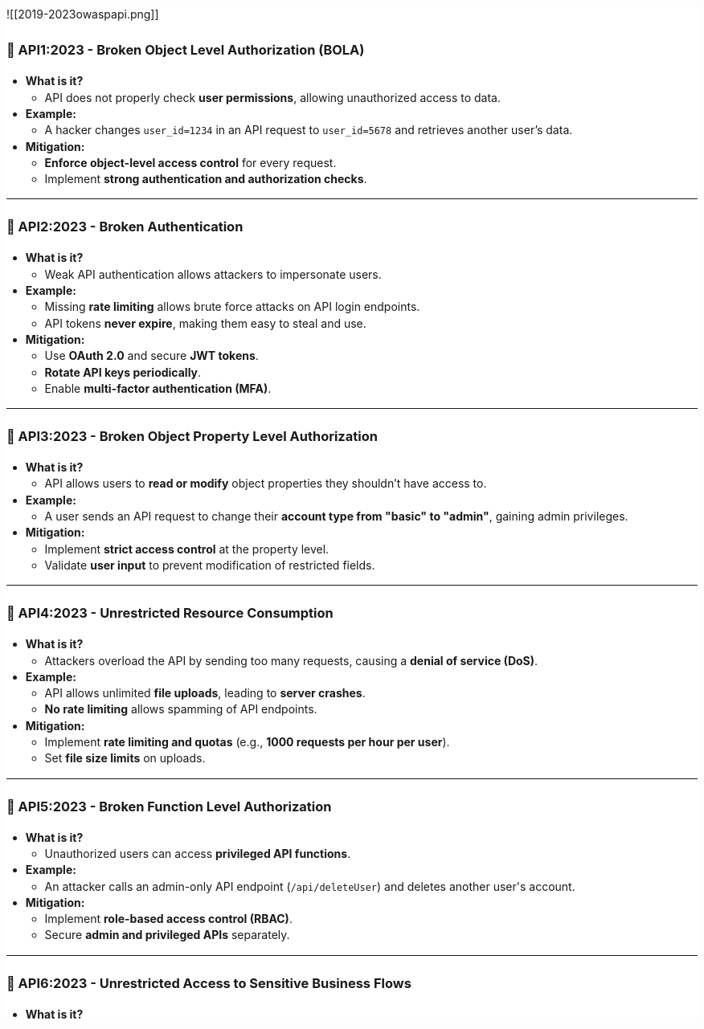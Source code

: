 ![[2019-2023owaspapi.png]]
### **🚨 API1:2023 - Broken Object Level Authorization (BOLA)**
- **What is it?**
    - API does not properly check **user permissions**, allowing unauthorized access to data.
- **Example:**    
    - A hacker changes `user_id=1234` in an API request to `user_id=5678` and retrieves another user’s data.
- **Mitigation:**    
    - **Enforce object-level access control** for every request.        
    - Implement **strong authentication and authorization checks**.
---
### **🚨 API2:2023 - Broken Authentication**
- **What is it?**    
    - Weak API authentication allows attackers to impersonate users.        
- **Example:**    
    - Missing **rate limiting** allows brute force attacks on API login endpoints.        
    - API tokens **never expire**, making them easy to steal and use.        
- **Mitigation:**    
    - Use **OAuth 2.0** and secure **JWT tokens**.        
    - **Rotate API keys periodically**.        
    - Enable **multi-factor authentication (MFA)**.        
---
### **🚨 API3:2023 - Broken Object Property Level Authorization**
- **What is it?**    
    - API allows users to **read or modify** object properties they shouldn’t have access to.        
- **Example:**    
    - A user sends an API request to change their **account type from "basic" to "admin"**, gaining admin privileges.        
- **Mitigation:**    
    - Implement **strict access control** at the property level.        
    - Validate **user input** to prevent modification of restricted fields.
---
### **🚨 API4:2023 - Unrestricted Resource Consumption**
- **What is it?**
    - Attackers overload the API by sending too many requests, causing a **denial of service (DoS)**.        
- **Example:**    
    - API allows unlimited **file uploads**, leading to **server crashes**.        
    - **No rate limiting** allows spamming of API endpoints.        
- **Mitigation:**    
    - Implement **rate limiting and quotas** (e.g., **1000 requests per hour per user**).        
    - Set **file size limits** on uploads.       

---
### **🚨 API5:2023 - Broken Function Level Authorization**
- **What is it?**    
    - Unauthorized users can access **privileged API functions**.        
- **Example:**    
    - An attacker calls an admin-only API endpoint (`/api/deleteUser`) and deletes another user's account.        
- **Mitigation:**    
    - Implement **role-based access control (RBAC)**.        
    - Secure **admin and privileged APIs** separately.        
---
### **🚨 API6:2023 - Unrestricted Access to Sensitive Business Flows**
- **What is it?**    